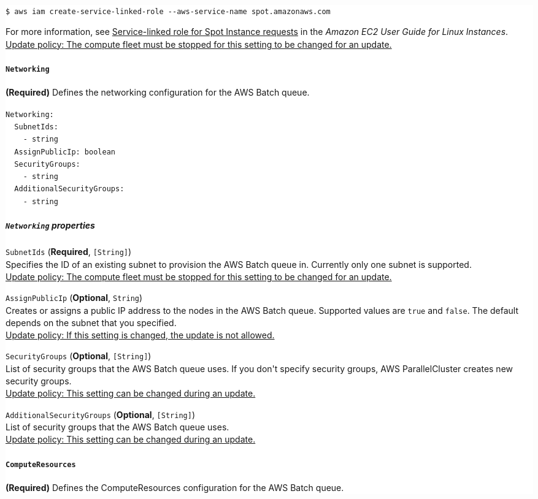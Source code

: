 ```
$ aws iam create-service-linked-role --aws-service-name spot.amazonaws.com
```
For more information, see [Service\-linked role for Spot Instance requests](https://docs.aws.amazon.com/AWSEC2/latest/UserGuide/spot-requests.html#service-linked-roles-spot-instance-requests) in the *Amazon EC2 User Guide for Linux Instances*\.
[Update policy: The compute fleet must be stopped for this setting to be changed for an update.](using-pcluster-update-cluster-v3.md#update-policy-compute-fleet-v3)

#### `Networking`<a name="Scheduling-v3-AwsBatchQueues-Networking"></a>

**\(Required\)** Defines the networking configuration for the AWS Batch queue\.

```
Networking:
  SubnetIds:
    - string
  AssignPublicIp: boolean
  SecurityGroups:
    - string
  AdditionalSecurityGroups:
    - string
```

##### `Networking` properties<a name="Scheduling-v3-AwsBatchQueues-Networking.properties"></a>

`SubnetIds` \(**Required**, `[String]`\)  
Specifies the ID of an existing subnet to provision the AWS Batch queue in\. Currently only one subnet is supported\.  
[Update policy: The compute fleet must be stopped for this setting to be changed for an update.](using-pcluster-update-cluster-v3.md#update-policy-compute-fleet-v3)

`AssignPublicIp` \(**Optional**, `String`\)  
Creates or assigns a public IP address to the nodes in the AWS Batch queue\. Supported values are `true` and `false`\. The default depends on the subnet that you specified\.  
[Update policy: If this setting is changed, the update is not allowed.](using-pcluster-update-cluster-v3.md#update-policy-fail-v3)

`SecurityGroups` \(**Optional**, `[String]`\)  
List of security groups that the AWS Batch queue uses\. If you don't specify security groups, AWS ParallelCluster creates new security groups\.  
[Update policy: This setting can be changed during an update.](using-pcluster-update-cluster-v3.md#update-policy-setting-supported-v3)

`AdditionalSecurityGroups` \(**Optional**, `[String]`\)  
List of security groups that the AWS Batch queue uses\.  
[Update policy: This setting can be changed during an update.](using-pcluster-update-cluster-v3.md#update-policy-setting-supported-v3)

#### `ComputeResources`<a name="Scheduling-v3-AwsBatchQueues-ComputeResources"></a>

**\(Required\)** Defines the ComputeResources configuration for the AWS Batch queue\.

